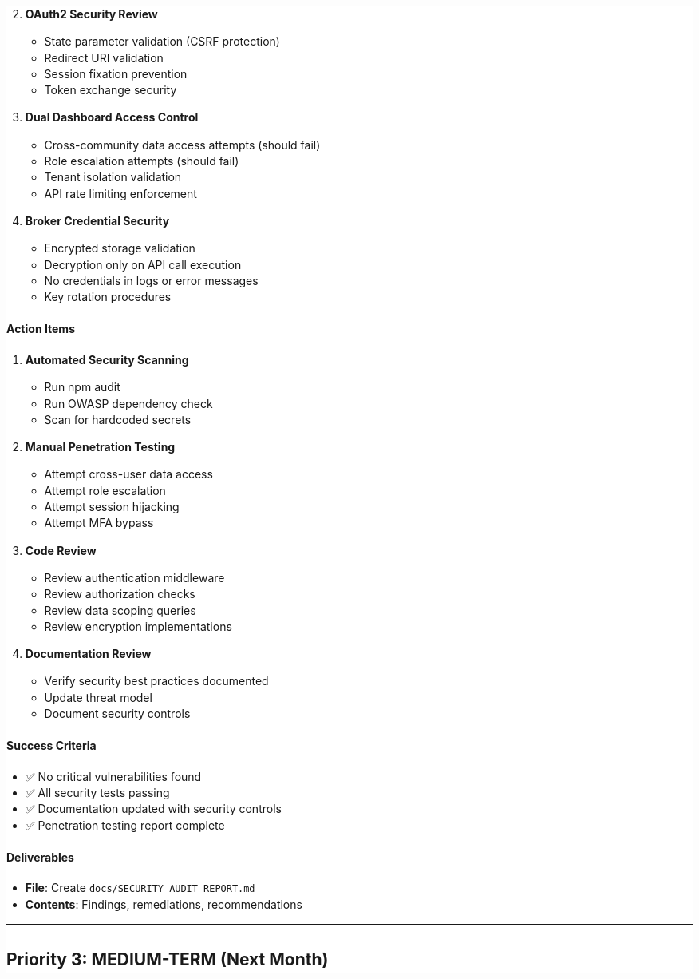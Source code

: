 2. **OAuth2 Security Review**
   - State parameter validation (CSRF protection)
   - Redirect URI validation
   - Session fixation prevention
   - Token exchange security

3. **Dual Dashboard Access Control**
   - Cross-community data access attempts (should fail)
   - Role escalation attempts (should fail)
   - Tenant isolation validation
   - API rate limiting enforcement

4. **Broker Credential Security**
   - Encrypted storage validation
   - Decryption only on API call execution
   - No credentials in logs or error messages
   - Key rotation procedures

#### Action Items
1. **Automated Security Scanning**
   - Run npm audit
   - Run OWASP dependency check
   - Scan for hardcoded secrets

2. **Manual Penetration Testing**
   - Attempt cross-user data access
   - Attempt role escalation
   - Attempt session hijacking
   - Attempt MFA bypass

3. **Code Review**
   - Review authentication middleware
   - Review authorization checks
   - Review data scoping queries
   - Review encryption implementations

4. **Documentation Review**
   - Verify security best practices documented
   - Update threat model
   - Document security controls

#### Success Criteria
- ✅ No critical vulnerabilities found
- ✅ All security tests passing
- ✅ Documentation updated with security controls
- ✅ Penetration testing report complete

#### Deliverables
- **File**: Create `docs/SECURITY_AUDIT_REPORT.md`
- **Contents**: Findings, remediations, recommendations

---

## Priority 3: MEDIUM-TERM (Next Month)
